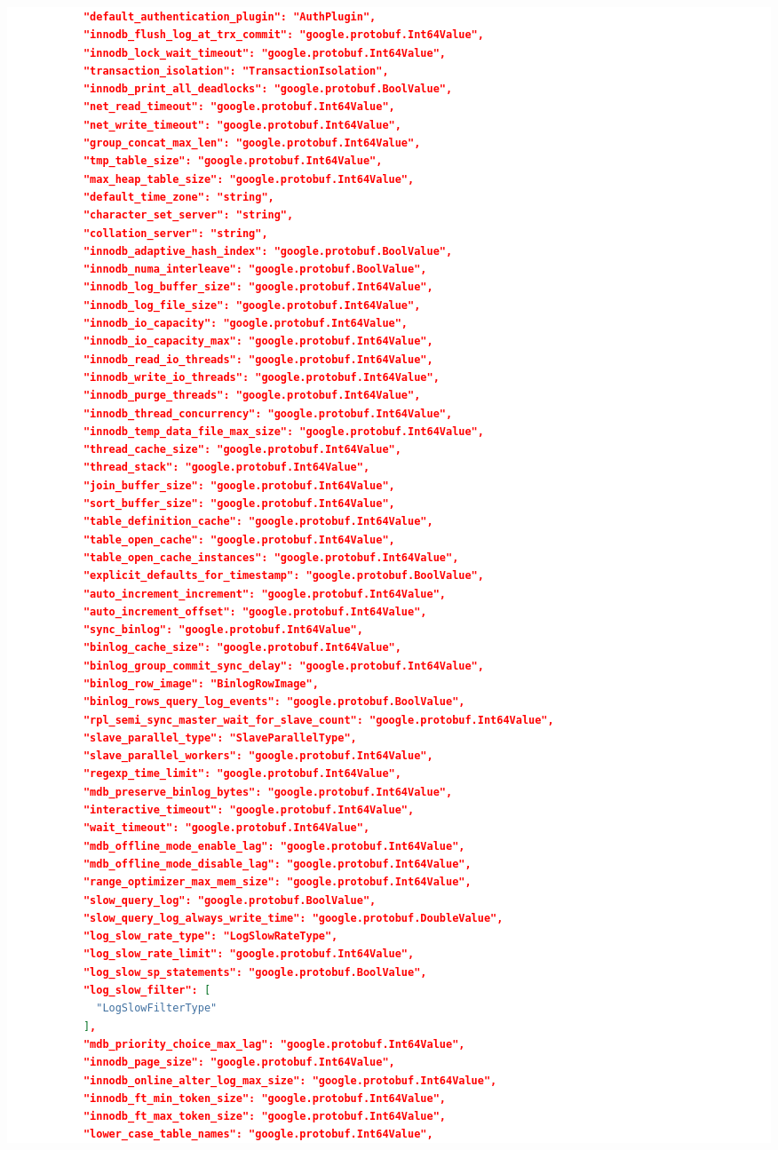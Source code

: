 ```json
            "default_authentication_plugin": "AuthPlugin",
            "innodb_flush_log_at_trx_commit": "google.protobuf.Int64Value",
            "innodb_lock_wait_timeout": "google.protobuf.Int64Value",
            "transaction_isolation": "TransactionIsolation",
            "innodb_print_all_deadlocks": "google.protobuf.BoolValue",
            "net_read_timeout": "google.protobuf.Int64Value",
            "net_write_timeout": "google.protobuf.Int64Value",
            "group_concat_max_len": "google.protobuf.Int64Value",
            "tmp_table_size": "google.protobuf.Int64Value",
            "max_heap_table_size": "google.protobuf.Int64Value",
            "default_time_zone": "string",
            "character_set_server": "string",
            "collation_server": "string",
            "innodb_adaptive_hash_index": "google.protobuf.BoolValue",
            "innodb_numa_interleave": "google.protobuf.BoolValue",
            "innodb_log_buffer_size": "google.protobuf.Int64Value",
            "innodb_log_file_size": "google.protobuf.Int64Value",
            "innodb_io_capacity": "google.protobuf.Int64Value",
            "innodb_io_capacity_max": "google.protobuf.Int64Value",
            "innodb_read_io_threads": "google.protobuf.Int64Value",
            "innodb_write_io_threads": "google.protobuf.Int64Value",
            "innodb_purge_threads": "google.protobuf.Int64Value",
            "innodb_thread_concurrency": "google.protobuf.Int64Value",
            "innodb_temp_data_file_max_size": "google.protobuf.Int64Value",
            "thread_cache_size": "google.protobuf.Int64Value",
            "thread_stack": "google.protobuf.Int64Value",
            "join_buffer_size": "google.protobuf.Int64Value",
            "sort_buffer_size": "google.protobuf.Int64Value",
            "table_definition_cache": "google.protobuf.Int64Value",
            "table_open_cache": "google.protobuf.Int64Value",
            "table_open_cache_instances": "google.protobuf.Int64Value",
            "explicit_defaults_for_timestamp": "google.protobuf.BoolValue",
            "auto_increment_increment": "google.protobuf.Int64Value",
            "auto_increment_offset": "google.protobuf.Int64Value",
            "sync_binlog": "google.protobuf.Int64Value",
            "binlog_cache_size": "google.protobuf.Int64Value",
            "binlog_group_commit_sync_delay": "google.protobuf.Int64Value",
            "binlog_row_image": "BinlogRowImage",
            "binlog_rows_query_log_events": "google.protobuf.BoolValue",
            "rpl_semi_sync_master_wait_for_slave_count": "google.protobuf.Int64Value",
            "slave_parallel_type": "SlaveParallelType",
            "slave_parallel_workers": "google.protobuf.Int64Value",
            "regexp_time_limit": "google.protobuf.Int64Value",
            "mdb_preserve_binlog_bytes": "google.protobuf.Int64Value",
            "interactive_timeout": "google.protobuf.Int64Value",
            "wait_timeout": "google.protobuf.Int64Value",
            "mdb_offline_mode_enable_lag": "google.protobuf.Int64Value",
            "mdb_offline_mode_disable_lag": "google.protobuf.Int64Value",
            "range_optimizer_max_mem_size": "google.protobuf.Int64Value",
            "slow_query_log": "google.protobuf.BoolValue",
            "slow_query_log_always_write_time": "google.protobuf.DoubleValue",
            "log_slow_rate_type": "LogSlowRateType",
            "log_slow_rate_limit": "google.protobuf.Int64Value",
            "log_slow_sp_statements": "google.protobuf.BoolValue",
            "log_slow_filter": [
              "LogSlowFilterType"
            ],
            "mdb_priority_choice_max_lag": "google.protobuf.Int64Value",
            "innodb_page_size": "google.protobuf.Int64Value",
            "innodb_online_alter_log_max_size": "google.protobuf.Int64Value",
            "innodb_ft_min_token_size": "google.protobuf.Int64Value",
            "innodb_ft_max_token_size": "google.protobuf.Int64Value",
            "lower_case_table_names": "google.protobuf.Int64Value",
```